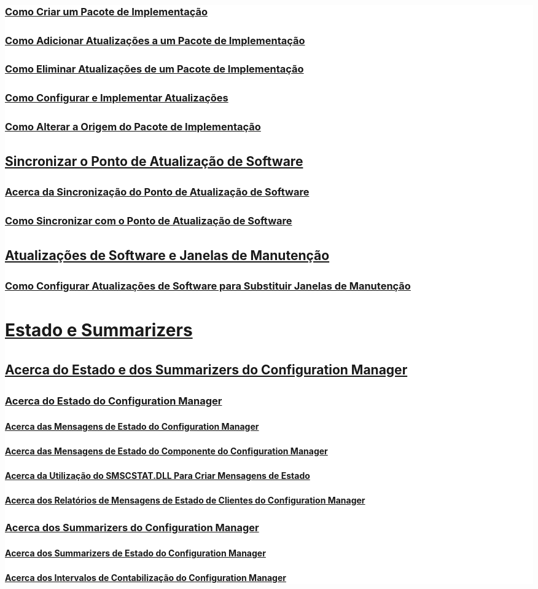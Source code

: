 ### [Como Criar um Pacote de Implementação](sum/how-to-create-a-deployment-package.md)
### [Como Adicionar Atualizações a um Pacote de Implementação](sum/how-to-add-updates-to-a-deployment-package.md)
### [Como Eliminar Atualizações de um Pacote de Implementação](sum/how-to-delete-updates-from-a-deployment-package.md)
### [Como Configurar e Implementar Atualizações](sum/how-to-configure-and-deploy-updates.md)
### [Como Alterar a Origem do Pacote de Implementação](sum/how-to-change-the-deployment-package-source.md)
## [Sincronizar o Ponto de Atualização de Software](sum/synchronizing-the-software-update-point.md)
### [Acerca da Sincronização do Ponto de Atualização de Software](sum/about-synchronizing-the-software-update-point.md)
### [Como Sincronizar com o Ponto de Atualização de Software](sum/how-to-synchronize-with-the-software-update-point.md)
## [Atualizações de Software e Janelas de Manutenção](sum/software-updates-and-maintenance-windows.md)
### [Como Configurar Atualizações de Software para Substituir Janelas de Manutenção](sum/how-to-configure-software-updates-to-override-maintenance-windows.md)

# [Estado e Summarizers](core/servers/manage/configuration-manager-status-and-summarizers.md)
## [Acerca do Estado e dos Summarizers do Configuration Manager](core/servers/manage/about-configuration-manager-status-and-summarizers.md)
### [Acerca do Estado do Configuration Manager](core/servers/manage/about-configuration-manager-status.md)
#### [Acerca das Mensagens de Estado do Configuration Manager](core/servers/manage/about-configuration-manager-status-messages.md)
#### [Acerca das Mensagens de Estado do Componente do Configuration Manager](core/servers/manage/about-configuration-manager-component-status-messages.md)
#### [Acerca da Utilização do SMSCSTAT.DLL Para Criar Mensagens de Estado](core/servers/manage/about-using-smscstat.dll-to-create-status-messages.md)
#### [Acerca dos Relatórios de Mensagens de Estado de Clientes do Configuration Manager](core/servers/manage/about-reporting-status-messages-from-configuration-manager-clients.md)
### [Acerca dos Summarizers do Configuration Manager](core/servers/manage/about-configuration-manager-summarizers.md)
#### [Acerca dos Summarizers de Estado do Configuration Manager](core/servers/manage/about-configuration-manager-status-summarizers.md)
#### [Acerca dos Intervalos de Contabilização do Configuration Manager](core/servers/manage/about-configuration-manager-tally-intervals.md)